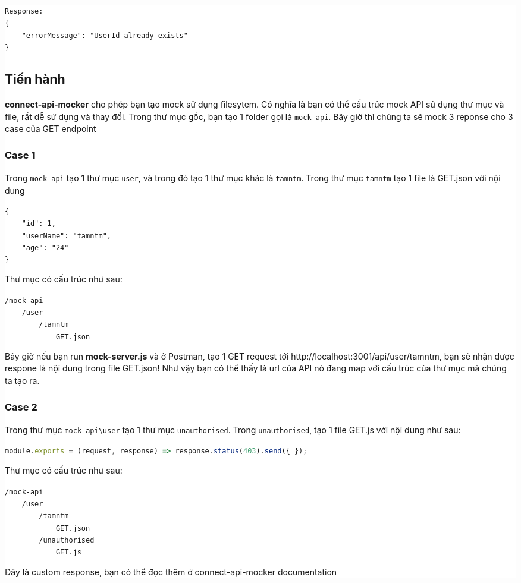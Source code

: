 ```
Response: 
{
    "errorMessage": "UserId already exists"
}
```

## Tiến hành
**connect-api-mocker** cho phép bạn tạo mock sử dụng filesytem. Có nghĩa là bạn có thể cấu trúc mock API sử dụng thư mục và file, rất dễ sử dụng và thay đổi.
Trong thư mục gốc, bạn tạo 1 folder gọi là `mock-api`. Bây giờ thì chúng ta sẽ mock 3 reponse cho 3 case của GET endpoint
### Case 1
Trong `mock-api` tạo 1 thư mục `user`, và trong đó tạo 1 thư mục khác là `tamntm`. Trong thư mục `tamntm` tạo 1 file là GET.json với nội dung
```
{
    "id": 1,
    "userName": "tamntm",
    "age": "24"
}
```
Thư mục có cấu trúc như sau:
```
/mock-api
    /user
        /tamntm
            GET.json
```

Bây giờ nếu bạn run **mock-server.js** và ở Postman, tạo 1 GET request tới http://localhost:3001/api/user/tamntm, bạn sẽ nhận được respone là nội dung trong file GET.json! Như vậy bạn có thể thấy là url của API nó đang map với cấu trúc của thư mục mà chúng ta tạo ra.

### Case 2
Trong thư mục `mock-api\user` tạo 1 thư mục `unauthorised`. Trong `unauthorised`, tạo 1 file GET.js với nội dung như sau:
```js
module.exports = (request, response) => response.status(403).send({ });
```
Thư mục có cấu trúc như sau:
```
/mock-api
    /user
        /tamntm
            GET.json
        /unauthorised
            GET.js
```

Đây là custom response, bạn có thể đọc thêm ở [connect-api-mocker](https://www.npmjs.com/package/connect-api-mocker) documentation
